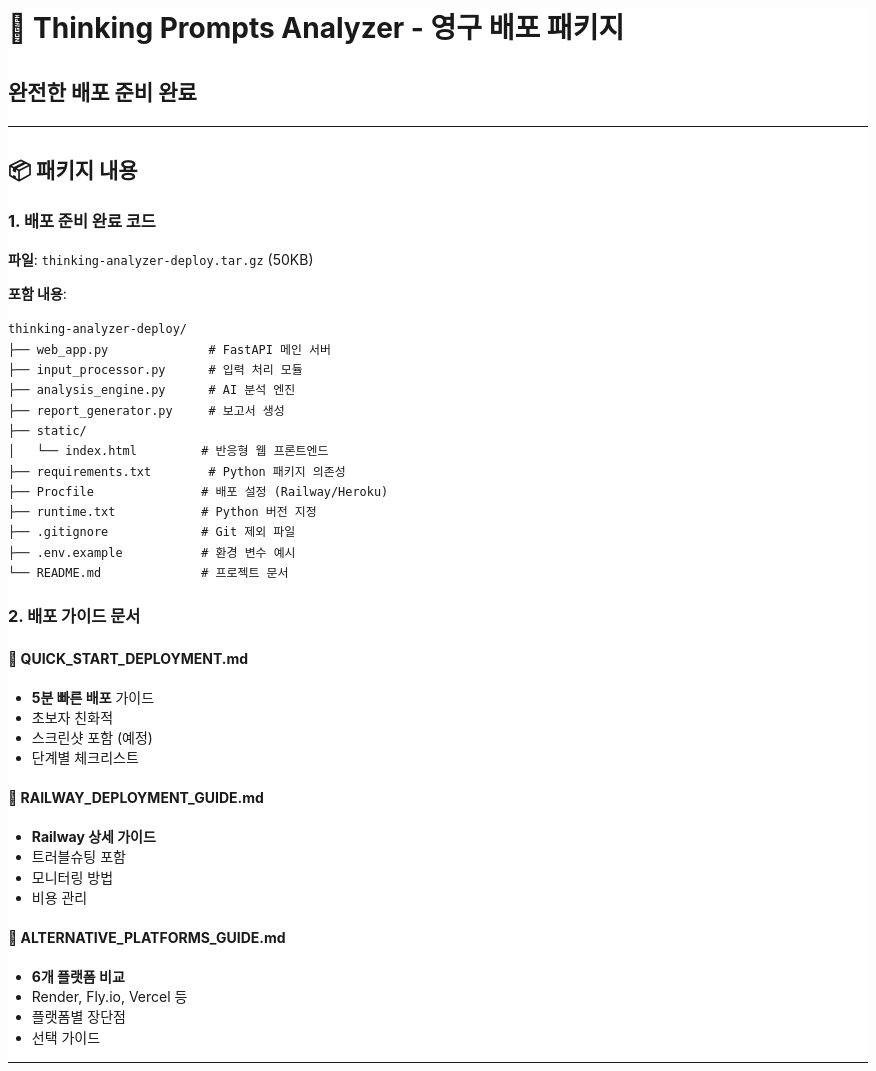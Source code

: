 # 🎉 Thinking Prompts Analyzer - 영구 배포 패키지

## 완전한 배포 준비 완료

---

## 📦 패키지 내용

### 1. 배포 준비 완료 코드
**파일**: `thinking-analyzer-deploy.tar.gz` (50KB)

**포함 내용**:
```
thinking-analyzer-deploy/
├── web_app.py              # FastAPI 메인 서버
├── input_processor.py      # 입력 처리 모듈
├── analysis_engine.py      # AI 분석 엔진
├── report_generator.py     # 보고서 생성
├── static/
│   └── index.html         # 반응형 웹 프론트엔드
├── requirements.txt        # Python 패키지 의존성
├── Procfile               # 배포 설정 (Railway/Heroku)
├── runtime.txt            # Python 버전 지정
├── .gitignore             # Git 제외 파일
├── .env.example           # 환경 변수 예시
└── README.md              # 프로젝트 문서
```

### 2. 배포 가이드 문서

#### 📘 QUICK_START_DEPLOYMENT.md
- **5분 빠른 배포** 가이드
- 초보자 친화적
- 스크린샷 포함 (예정)
- 단계별 체크리스트

#### 📗 RAILWAY_DEPLOYMENT_GUIDE.md
- **Railway 상세 가이드**
- 트러블슈팅 포함
- 모니터링 방법
- 비용 관리

#### 📙 ALTERNATIVE_PLATFORMS_GUIDE.md
- **6개 플랫폼 비교**
- Render, Fly.io, Vercel 등
- 플랫폼별 장단점
- 선택 가이드

---
